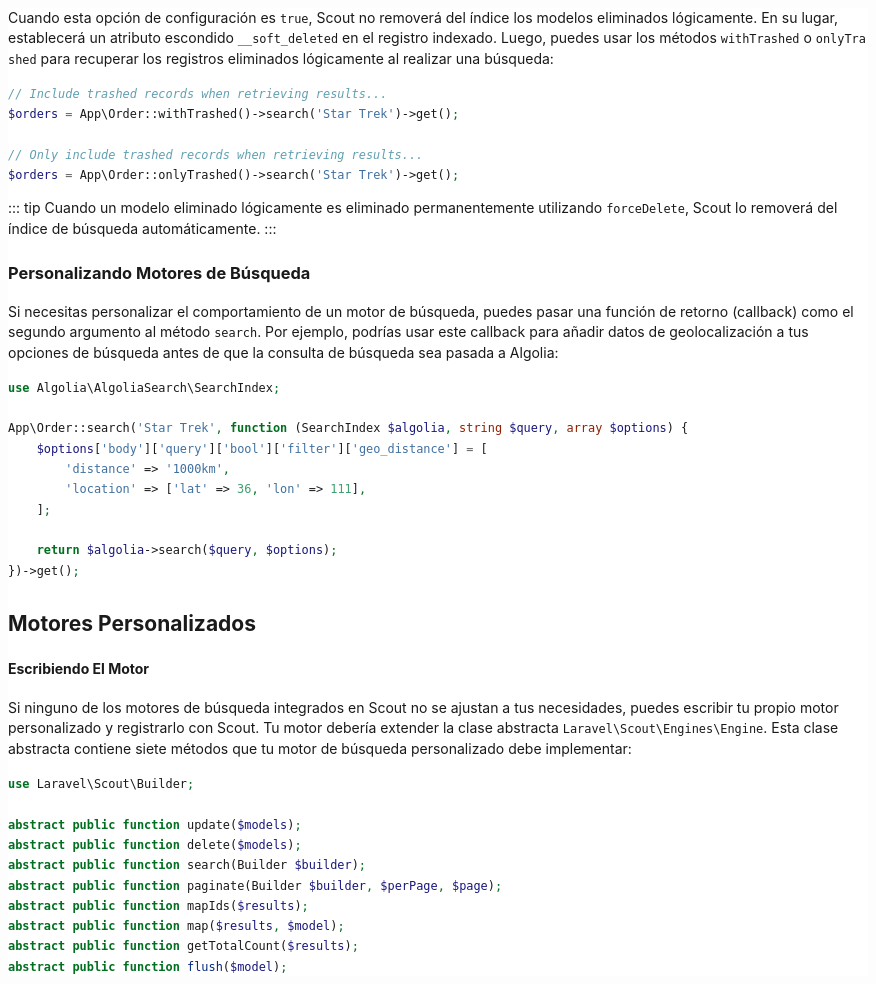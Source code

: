 Cuando esta opción de configuración es `true`, Scout no removerá del índice los modelos eliminados lógicamente. En su lugar, establecerá un atributo escondido `__soft_deleted` en el registro indexado. Luego, puedes usar los métodos `withTrashed` o `onlyTrashed` para recuperar los registros eliminados lógicamente al realizar una búsqueda:

```php
// Include trashed records when retrieving results...
$orders = App\Order::withTrashed()->search('Star Trek')->get();

// Only include trashed records when retrieving results...
$orders = App\Order::onlyTrashed()->search('Star Trek')->get();
```

::: tip
Cuando un modelo eliminado lógicamente es eliminado permanentemente utilizando `forceDelete`, Scout lo removerá del índice de búsqueda automáticamente.
:::

<a name="customizing-engine-searches"></a>
### Personalizando Motores de Búsqueda

Si necesitas personalizar el comportamiento de un motor de búsqueda, puedes pasar una función de retorno (callback) como el segundo argumento al método `search`. Por ejemplo, podrías usar este callback para añadir datos de geolocalización a tus opciones de búsqueda antes de que la consulta de búsqueda sea pasada a Algolia: 

```php
use Algolia\AlgoliaSearch\SearchIndex;

App\Order::search('Star Trek', function (SearchIndex $algolia, string $query, array $options) {
    $options['body']['query']['bool']['filter']['geo_distance'] = [
        'distance' => '1000km',
        'location' => ['lat' => 36, 'lon' => 111],
    ];

    return $algolia->search($query, $options);
})->get();
```

<a name="custom-engines"></a>
## Motores Personalizados

#### Escribiendo El Motor

Si ninguno de los motores de búsqueda integrados en Scout no se ajustan a tus necesidades, puedes escribir tu propio motor personalizado y registrarlo con Scout. Tu motor debería extender la clase abstracta `Laravel\Scout\Engines\Engine`. Esta clase abstracta contiene siete métodos que tu motor de búsqueda personalizado debe implementar:

```php
use Laravel\Scout\Builder;

abstract public function update($models);
abstract public function delete($models);
abstract public function search(Builder $builder);
abstract public function paginate(Builder $builder, $perPage, $page);
abstract public function mapIds($results);
abstract public function map($results, $model);
abstract public function getTotalCount($results);
abstract public function flush($model);
```
